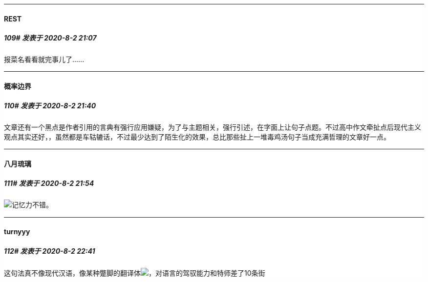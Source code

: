 





-----

####  REST  
##### 109#       发表于 2020-8-2 21:07




报菜名看看就完事儿了......







-----

####  概率边界  
##### 110#       发表于 2020-8-2 21:40




文章还有一个黑点是作者引用的言典有强行应用嫌疑，为了与主题相关，强行引述，在字面上让句子点题。不过高中作文牵扯点后现代主义观点其实还好，，虽然都是车轱辘话，不过最少达到了陌生化的效果，总比那些扯上一堆毒鸡汤句子当成充满哲理的文章好一点。







-----

####  八月琉璃  
##### 111#       发表于 2020-8-2 21:54



<img src="https://static.saraba1st.com/image/smiley/face2017/035.png" referrerpolicy="no-referrer">记忆力不错。







-----

####  turnyyy  
##### 112#       发表于 2020-8-2 22:41




这句法真不像现代汉语，像某种蹩脚的翻译体<img src="https://static.saraba1st.com/image/smiley/face2017/020.png" referrerpolicy="no-referrer">，对语言的驾驭能力和特师差了10条街






